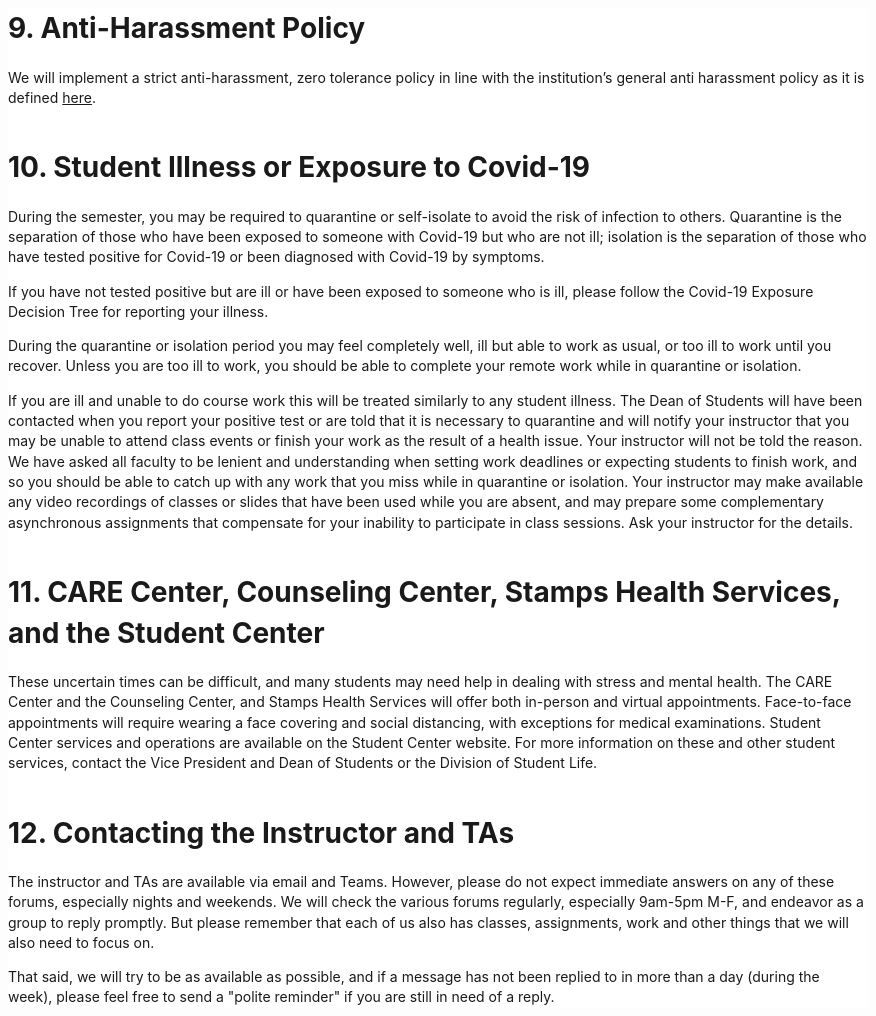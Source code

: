 # 9. Anti-Harassment Policy

We will implement a strict anti-harassment, zero tolerance policy in line with the institution’s general anti harassment policy as it is defined [here](http://titleix.gatech.edu/anti-harassment-policy).

# 10. Student Illness or Exposure to Covid-19

During the semester, you may be required to quarantine or self-isolate to avoid the risk of infection to others.  Quarantine is the separation of those who have been exposed to someone with Covid-19 but who are not ill; isolation is the separation of those who have tested positive for Covid-19 or been diagnosed with Covid-19 by symptoms.

If you have not tested positive but are ill or have been exposed to someone who is ill, please follow the Covid-19 Exposure Decision Tree for reporting your illness.

During the quarantine or isolation period you may feel completely well, ill but able to work as usual, or too ill to work until you recover.  Unless you are too ill to work, you should be able to complete your remote work while in quarantine or isolation.

If you are ill and unable to do course work this will be treated similarly to any student illness. The Dean of Students will have been contacted when you report your positive test or are told that it is necessary to quarantine and will notify your instructor that you may be unable to attend class events or finish your work as the result of a health issue. Your instructor will not be told the reason. We have asked all faculty to be lenient and understanding when setting work deadlines or expecting students to finish work, and so you should be able to catch up with any work that you miss while in quarantine or isolation. Your instructor may make available any video recordings of classes or slides that have been used while you are absent, and may prepare some complementary asynchronous assignments that compensate for your inability to participate in class sessions. Ask your instructor for the details.

# 11. CARE Center, Counseling Center, Stamps Health Services, and the Student Center

These uncertain times can be difficult, and many students may need help in dealing with stress and mental health. The CARE Center and the Counseling Center, and Stamps Health Services will offer both in-person and virtual appointments. Face-to-face appointments will require wearing a face covering and social distancing, with exceptions for medical examinations. Student Center services and operations are available on the Student Center website. For more information on these and other student services, contact the Vice President and Dean of Students or the Division of Student Life.

# 12. Contacting the Instructor and TAs

The instructor and TAs are available via email and Teams. However, please do not expect immediate answers on any of these forums, especially nights and weekends. We will check the various forums regularly, especially 9am-5pm M-F, and endeavor as a group to reply promptly. But please remember that each of us also has classes, assignments, work and other things that we will also need to focus on.  

That said, we will try to be as available as possible, and if a message has not been replied to in more than a day (during the week), please feel free to send a "polite reminder" if you are still in need of a reply.